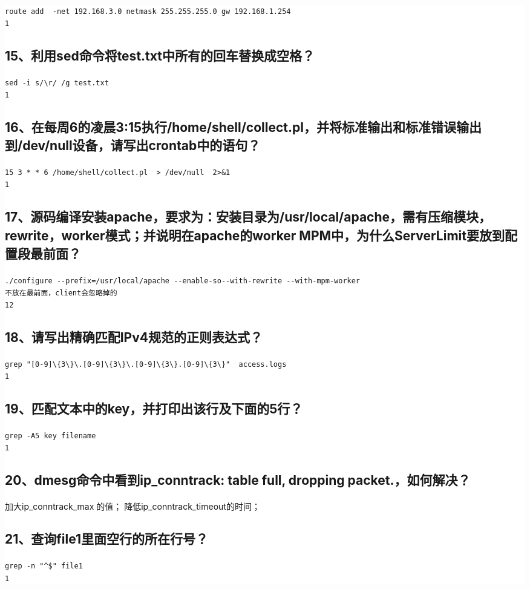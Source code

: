 ```
route add  -net 192.168.3.0 netmask 255.255.255.0 gw 192.168.1.254
1
```

## 15、利用sed命令将test.txt中所有的回车替换成空格？

```
sed -i s/\r/ /g test.txt 
1
```

## 16、在每周6的凌晨3:15执行/home/shell/collect.pl，并将标准输出和标准错误输出到/dev/null设备，请写出crontab中的语句？

```
15 3 * * 6 /home/shell/collect.pl  > /dev/null  2>&1  
1
```

## 17、源码编译安装apache，要求为：安装目录为/usr/local/apache，需有压缩模块，rewrite，worker模式；并说明在apache的worker MPM中，为什么ServerLimit要放到配置段最前面？

```
./configure --prefix=/usr/local/apache --enable-so--with-rewrite --with-mpm-worker
不放在最前面，client会忽略掉的
12
```

## 18、请写出精确匹配IPv4规范的正则表达式？

```
grep "[0-9]\{3\}\.[0-9]\{3\}\.[0-9]\{3\}.[0-9]\{3\}"  access.logs
1
```

## 19、匹配文本中的key，并打印出该行及下面的5行？

```
grep -A5 key filename
1
```

## 20、dmesg命令中看到ip_conntrack: table full, dropping packet.，如何解决？

加大ip_conntrack_max 的值；
降低ip_conntrack_timeout的时间；

## 21、查询file1里面空行的所在行号？

```
grep -n "^$" file1
1
```
